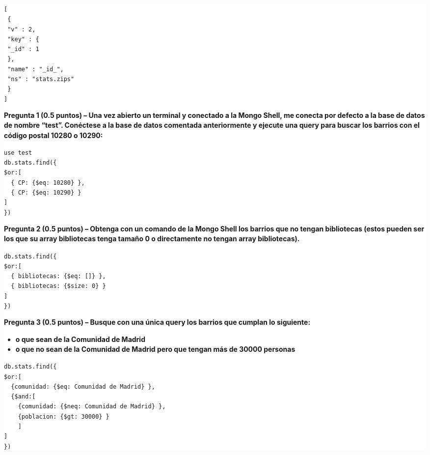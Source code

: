```
[
 {
 "v" : 2,
 "key" : {
 "_id" : 1
 },
 "name" : "_id_",
 "ns" : "stats.zips"
 }
]
```

**Pregunta 1 (0.5 puntos) – Una vez abierto un terminal y conectado a la Mongo Shell, me conecta por
defecto a la base de datos de nombre “test”. Conéctese a la base de datos comentada anteriormente
y ejecute una query para buscar los barrios con el código postal 10280 o 10290:**

```
use test
db.stats.find({
$or:[ 
  { CP: {$eq: 10280} },
  { CP: {$eq: 10290} }
]
})
```

**Pregunta 2 (0.5 puntos) – Obtenga con un comando de la Mongo Shell los barrios que no tengan
bibliotecas (estos pueden ser los que su array bibliotecas tenga tamaño 0 o directamente no tengan
array bibliotecas).**

```
db.stats.find({
$or:[ 
  { bibliotecas: {$eq: []} },
  { bibliotecas: {$size: 0} }
]
})
```

**Pregunta 3 (0.5 puntos) – Busque con una única query los barrios que cumplan lo siguiente:** 
- **o que sean de la Comunidad de Madrid** 
- **o que no sean de la Comunidad de Madrid pero que tengan más de 30000 personas**

```
db.stats.find({
$or:[ 
  {comunidad: {$eq: Comunidad de Madrid} },
  {$and:[
    {comunidad: {$neq: Comunidad de Madrid} },
    {poblacion: {$gt: 30000} }
    ]
]
})
```
